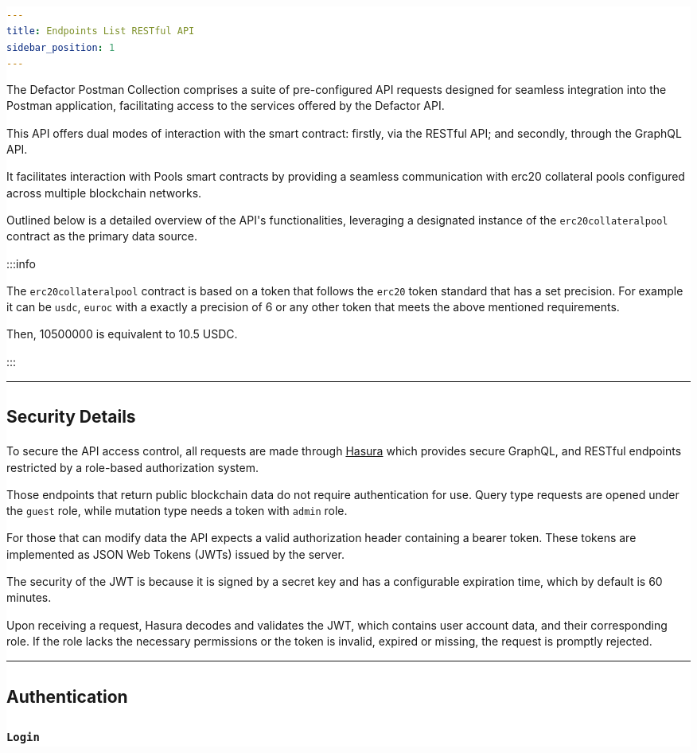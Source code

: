 ```yaml
---
title: Endpoints List RESTful API
sidebar_position: 1
---
```


The Defactor Postman Collection comprises a suite of pre-configured API requests designed for seamless integration into the Postman application, facilitating access to the services offered by the Defactor API.

This API offers dual modes of interaction with the smart contract: firstly, via the RESTful API; and secondly, through the GraphQL API.

It facilitates interaction with Pools smart contracts by providing a seamless communication with erc20 collateral pools configured across multiple blockchain networks.

Outlined below is a detailed overview of the API's functionalities, leveraging a designated instance of the `erc20collateralpool` contract as the primary data source.

:::info

The `erc20collateralpool` contract is based on a token that follows the `erc20` token standard that has a set precision. For example it can be `usdc`, `euroc` with a exactly a precision of 6 or any other token that meets the above mentioned requirements.

Then, 10500000 is equivalent to 10.5 USDC.

:::

---

## Security Details

To secure the API access control, all requests are made through [Hasura](https://hasura.io/) which provides secure GraphQL, and RESTful endpoints restricted by a role-based authorization system.

Those endpoints that return public blockchain data do not require authentication for use. Query type requests are opened under the `guest` role, while mutation type needs a token with `admin` role.

For those that can modify data the API expects a valid authorization header containing a bearer token. These tokens are implemented as JSON Web Tokens (JWTs) issued by the server.

The security of the JWT is because it is signed by a secret key and has a configurable expiration time, which by default is 60 minutes.

Upon receiving a request, Hasura decodes and validates the JWT, which contains user account data, and their corresponding role. If the role lacks the necessary permissions or the token is invalid, expired or missing, the request is promptly rejected.

---

## Authentication

### `Login`
